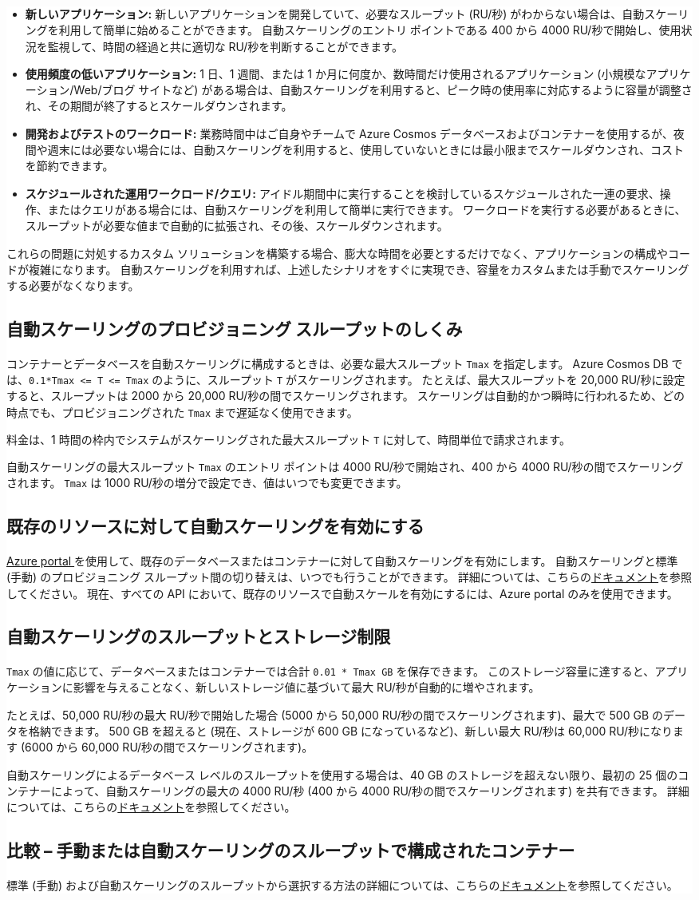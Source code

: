* **新しいアプリケーション:** 新しいアプリケーションを開発していて、必要なスループット (RU/秒) がわからない場合は、自動スケーリングを利用して簡単に始めることができます。 自動スケーリングのエントリ ポイントである 400 から 4000 RU/秒で開始し、使用状況を監視して、時間の経過と共に適切な RU/秒を判断することができます。

* **使用頻度の低いアプリケーション:** 1 日、1 週間、または 1 か月に何度か、数時間だけ使用されるアプリケーション (小規模なアプリケーション/Web/ブログ サイトなど) がある場合は、自動スケーリングを利用すると、ピーク時の使用率に対応するように容量が調整され、その期間が終了するとスケールダウンされます。 

* **開発およびテストのワークロード:** 業務時間中はご自身やチームで Azure Cosmos データベースおよびコンテナーを使用するが、夜間や週末には必要ない場合には、自動スケーリングを利用すると、使用していないときには最小限までスケールダウンされ、コストを節約できます。 

* **スケジュールされた運用ワークロード/クエリ:** アイドル期間中に実行することを検討しているスケジュールされた一連の要求、操作、またはクエリがある場合には、自動スケーリングを利用して簡単に実行できます。 ワークロードを実行する必要があるときに、スループットが必要な値まで自動的に拡張され、その後、スケールダウンされます。 

これらの問題に対処するカスタム ソリューションを構築する場合、膨大な時間を必要とするだけでなく、アプリケーションの構成やコードが複雑になります。 自動スケーリングを利用すれば、上述したシナリオをすぐに実現でき、容量をカスタムまたは手動でスケーリングする必要がなくなります。 

## <a name="how-autoscale-provisioned-throughput-works"></a>自動スケーリングのプロビジョニング スループットのしくみ

コンテナーとデータベースを自動スケーリングに構成するときは、必要な最大スループット `Tmax` を指定します。 Azure Cosmos DB では、`0.1*Tmax <= T <= Tmax` のように、スループット `T` がスケーリングされます。 たとえば、最大スループットを 20,000 RU/秒に設定すると、スループットは 2000 から 20,000 RU/秒の間でスケーリングされます。 スケーリングは自動的かつ瞬時に行われるため、どの時点でも、プロビジョニングされた `Tmax` まで遅延なく使用できます。 

料金は、1 時間の枠内でシステムがスケーリングされた最大スループット `T` に対して、時間単位で請求されます。

自動スケーリングの最大スループット `Tmax` のエントリ ポイントは 4000 RU/秒で開始され、400 から 4000 RU/秒の間でスケーリングされます。 `Tmax` は 1000 RU/秒の増分で設定でき、値はいつでも変更できます。  

## <a name="enable-autoscale-on-existing-resources"></a>既存のリソースに対して自動スケーリングを有効にする

[Azure portal ](how-to-provision-autoscale-throughput.md#enable-autoscale-on-existing-database-or-container)を使用して、既存のデータベースまたはコンテナーに対して自動スケーリングを有効にします。 自動スケーリングと標準 (手動) のプロビジョニング スループット間の切り替えは、いつでも行うことができます。 詳細については、こちらの[ドキュメント](autoscale-faq.md#how-does-the-migration-between-autoscale-and-standard-manual-provisioned-throughput-work)を参照してください。 現在、すべての API において、既存のリソースで自動スケールを有効にするには、Azure portal のみを使用できます。

## <a name="throughput-and-storage-limits-for-autoscale"></a><a id="autoscale-limits"></a> 自動スケーリングのスループットとストレージ制限

`Tmax` の値に応じて、データベースまたはコンテナーでは合計 `0.01 * Tmax GB` を保存できます。 このストレージ容量に達すると、アプリケーションに影響を与えることなく、新しいストレージ値に基づいて最大 RU/秒が自動的に増やされます。 

たとえば、50,000 RU/秒の最大 RU/秒で開始した場合 (5000 から 50,000 RU/秒の間でスケーリングされます)、最大で 500 GB のデータを格納できます。 500 GB を超えると (現在、ストレージが 600 GB になっているなど)、新しい最大 RU/秒は 60,000 RU/秒になります (6000 から 60,000 RU/秒の間でスケーリングされます)。

自動スケーリングによるデータベース レベルのスループットを使用する場合は、40 GB のストレージを超えない限り、最初の 25 個のコンテナーによって、自動スケーリングの最大の 4000 RU/秒 (400 から 4000 RU/秒の間でスケーリングされます) を共有できます。 詳細については、こちらの[ドキュメント](autoscale-faq.md#can-i-change-the-max-rus-on-the-database-or-container)を参照してください。

## <a name="comparison--containers-configured-with-manual-vs-autoscale-throughput"></a>比較 – 手動または自動スケーリングのスループットで構成されたコンテナー
標準 (手動) および自動スケーリングのスループットから選択する方法の詳細については、こちらの[ドキュメント](how-to-choose-offer.md)を参照してください。  
